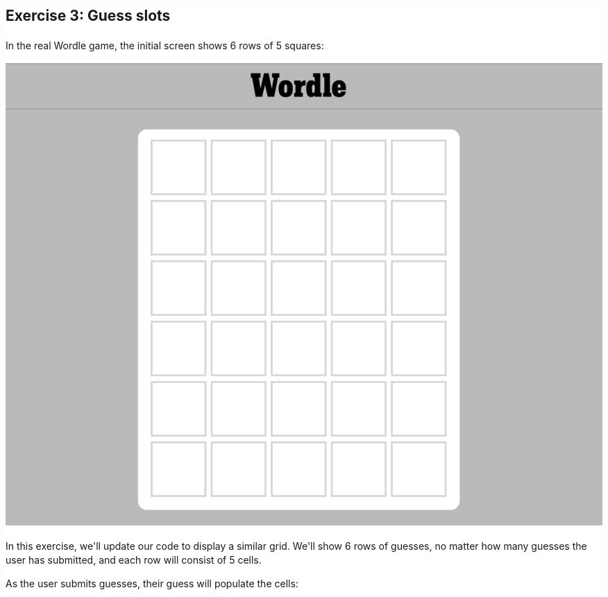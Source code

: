 ## Exercise 3: Guess slots

In the real Wordle game, the initial screen shows 6 rows of 5 squares:

![Screenshot of real Wordle, showing a 5x6 grid](docs/wordle-squares.png)

In this exercise, we'll update our code to display a similar grid. We'll show 6 rows of guesses, no matter how many guesses the user has submitted, and each row will consist of 5 cells.

As the user submits guesses, their guess will populate the cells:
